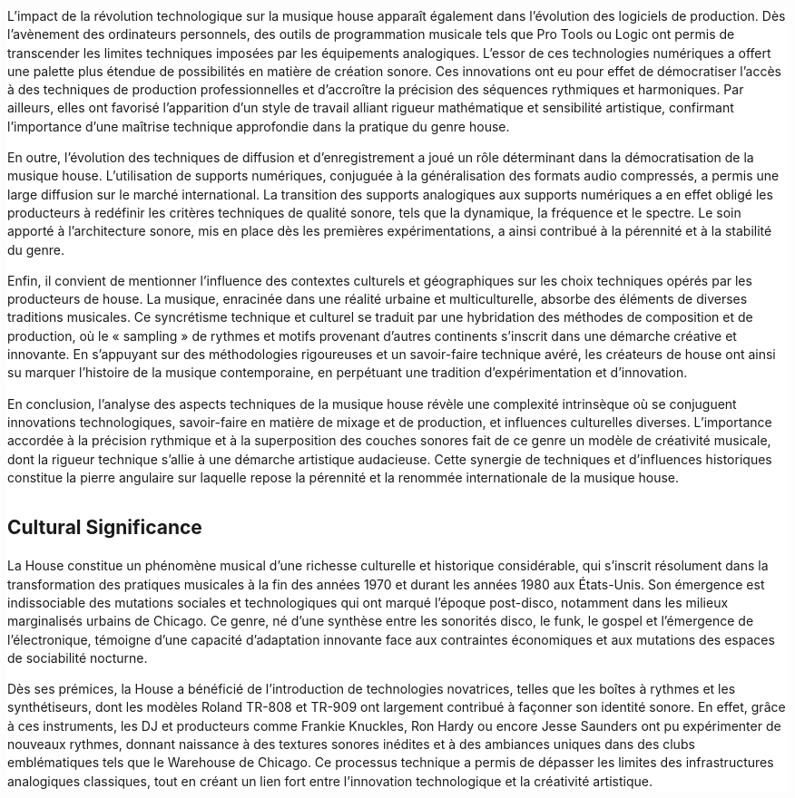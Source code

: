 L’impact de la révolution technologique sur la musique house apparaît également dans l’évolution des
logiciels de production. Dès l’avènement des ordinateurs personnels, des outils de programmation
musicale tels que Pro Tools ou Logic ont permis de transcender les limites techniques imposées par
les équipements analogiques. L’essor de ces technologies numériques a offert une palette plus
étendue de possibilités en matière de création sonore. Ces innovations ont eu pour effet de
démocratiser l’accès à des techniques de production professionnelles et d’accroître la précision des
séquences rythmiques et harmoniques. Par ailleurs, elles ont favorisé l’apparition d’un style de
travail alliant rigueur mathématique et sensibilité artistique, confirmant l’importance d’une
maîtrise technique approfondie dans la pratique du genre house.

En outre, l’évolution des techniques de diffusion et d’enregistrement a joué un rôle déterminant
dans la démocratisation de la musique house. L’utilisation de supports numériques, conjuguée à la
généralisation des formats audio compressés, a permis une large diffusion sur le marché
international. La transition des supports analogiques aux supports numériques a en effet obligé les
producteurs à redéfinir les critères techniques de qualité sonore, tels que la dynamique, la
fréquence et le spectre. Le soin apporté à l’architecture sonore, mis en place dès les premières
expérimentations, a ainsi contribué à la pérennité et à la stabilité du genre.

Enfin, il convient de mentionner l’influence des contextes culturels et géographiques sur les choix
techniques opérés par les producteurs de house. La musique, enracinée dans une réalité urbaine et
multiculturelle, absorbe des éléments de diverses traditions musicales. Ce syncrétisme technique et
culturel se traduit par une hybridation des méthodes de composition et de production, où le «
sampling » de rythmes et motifs provenant d’autres continents s’inscrit dans une démarche créative
et innovante. En s’appuyant sur des méthodologies rigoureuses et un savoir-faire technique avéré,
les créateurs de house ont ainsi su marquer l’histoire de la musique contemporaine, en perpétuant
une tradition d’expérimentation et d’innovation.

En conclusion, l’analyse des aspects techniques de la musique house révèle une complexité
intrinsèque où se conjuguent innovations technologiques, savoir-faire en matière de mixage et de
production, et influences culturelles diverses. L’importance accordée à la précision rythmique et à
la superposition des couches sonores fait de ce genre un modèle de créativité musicale, dont la
rigueur technique s’allie à une démarche artistique audacieuse. Cette synergie de techniques et
d’influences historiques constitue la pierre angulaire sur laquelle repose la pérennité et la
renommée internationale de la musique house.

## Cultural Significance

La House constitue un phénomène musical d’une richesse culturelle et historique considérable, qui
s’inscrit résolument dans la transformation des pratiques musicales à la fin des années 1970 et
durant les années 1980 aux États-Unis. Son émergence est indissociable des mutations sociales et
technologiques qui ont marqué l’époque post-disco, notamment dans les milieux marginalisés urbains
de Chicago. Ce genre, né d’une synthèse entre les sonorités disco, le funk, le gospel et l’émergence
de l’électronique, témoigne d’une capacité d’adaptation innovante face aux contraintes économiques
et aux mutations des espaces de sociabilité nocturne.

Dès ses prémices, la House a bénéficié de l’introduction de technologies novatrices, telles que les
boîtes à rythmes et les synthétiseurs, dont les modèles Roland TR-808 et TR-909 ont largement
contribué à façonner son identité sonore. En effet, grâce à ces instruments, les DJ et producteurs
comme Frankie Knuckles, Ron Hardy ou encore Jesse Saunders ont pu expérimenter de nouveaux rythmes,
donnant naissance à des textures sonores inédites et à des ambiances uniques dans des clubs
emblématiques tels que le Warehouse de Chicago. Ce processus technique a permis de dépasser les
limites des infrastructures analogiques classiques, tout en créant un lien fort entre l’innovation
technologique et la créativité artistique.
